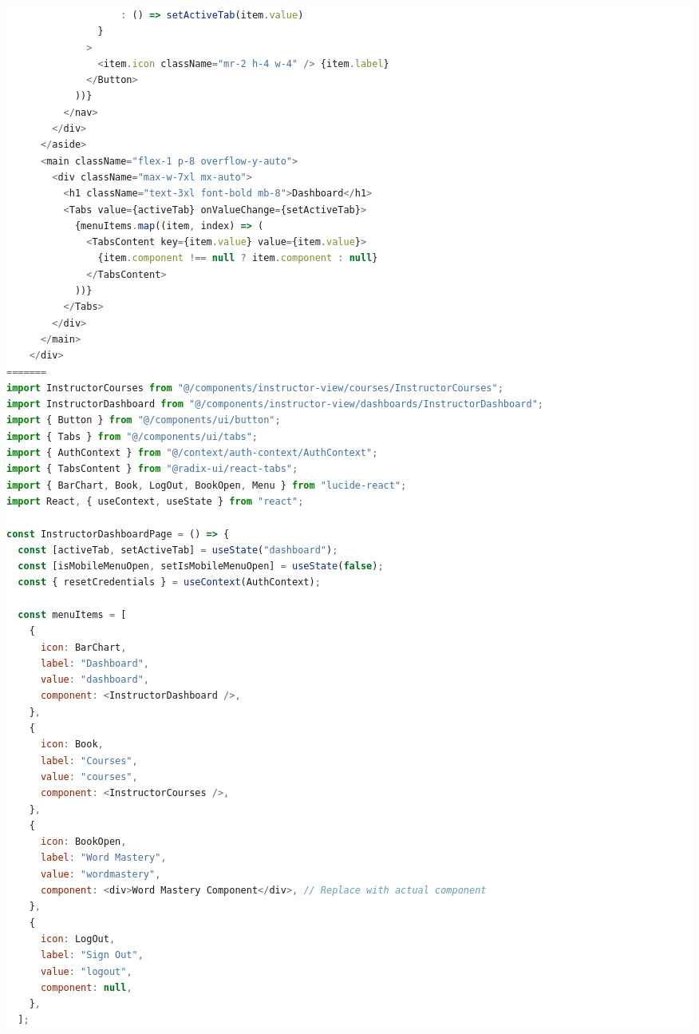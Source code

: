 ```javascript
                    : () => setActiveTab(item.value)
                }
              >
                <item.icon className="mr-2 h-4 w-4" /> {item.label}
              </Button>
            ))}
          </nav>
        </div>
      </aside>
      <main className="flex-1 p-8 overflow-y-auto">
        <div className="max-w-7xl mx-auto">
          <h1 className="text-3xl font-bold mb-8">Dashboard</h1>
          <Tabs value={activeTab} onValueChange={setActiveTab}>
            {menuItems.map((item, index) => (
              <TabsContent key={item.value} value={item.value}>
                {item.component !== null ? item.component : null}
              </TabsContent>
            ))}
          </Tabs>
        </div>
      </main>
    </div>
=======
import InstructorCourses from "@/components/instructor-view/courses/InstructorCourses";
import InstructorDashboard from "@/components/instructor-view/dashboards/InstructorDashboard";
import { Button } from "@/components/ui/button";
import { Tabs } from "@/components/ui/tabs";
import { AuthContext } from "@/context/auth-context/AuthContext";
import { TabsContent } from "@radix-ui/react-tabs";
import { BarChart, Book, LogOut, BookOpen, Menu } from "lucide-react";
import React, { useContext, useState } from "react";

const InstructorDashboardPage = () => {
  const [activeTab, setActiveTab] = useState("dashboard");
  const [isMobileMenuOpen, setIsMobileMenuOpen] = useState(false);
  const { resetCredentials } = useContext(AuthContext);
  
  const menuItems = [
    {
      icon: BarChart,
      label: "Dashboard",
      value: "dashboard",
      component: <InstructorDashboard />,
    },
    {
      icon: Book,
      label: "Courses",
      value: "courses",
      component: <InstructorCourses />,
    },
    {
      icon: BookOpen,
      label: "Word Mastery",
      value: "wordmastery",
      component: <div>Word Mastery Component</div>, // Replace with actual component
    },
    {
      icon: LogOut,
      label: "Sign Out",
      value: "logout",
      component: null,
    },
  ];
```